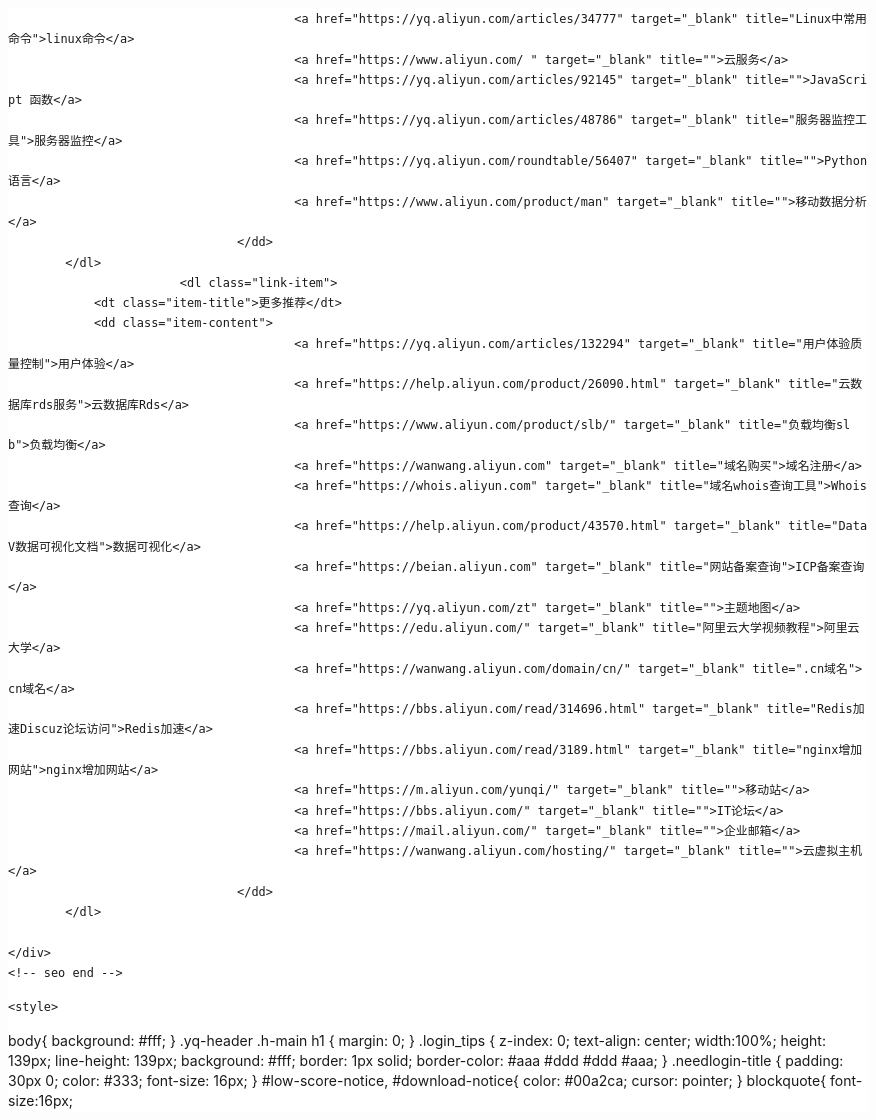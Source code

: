                                             <a href="https://yq.aliyun.com/articles/34777" target="_blank" title="Linux中常用命令">linux命令</a>
                                            <a href="https://www.aliyun.com/ " target="_blank" title="">云服务</a>
                                            <a href="https://yq.aliyun.com/articles/92145" target="_blank" title="">JavaScript 函数</a>
                                            <a href="https://yq.aliyun.com/articles/48786" target="_blank" title="服务器监控工具">服务器监控</a>
                                            <a href="https://yq.aliyun.com/roundtable/56407" target="_blank" title="">Python语言</a>
                                            <a href="https://www.aliyun.com/product/man" target="_blank" title="">移动数据分析</a>
                                    </dd>
            </dl>
                            <dl class="link-item">
                <dt class="item-title">更多推荐</dt>
                <dd class="item-content">
                                            <a href="https://yq.aliyun.com/articles/132294" target="_blank" title="用户体验质量控制">用户体验</a>
                                            <a href="https://help.aliyun.com/product/26090.html" target="_blank" title="云数据库rds服务">云数据库Rds</a>
                                            <a href="https://www.aliyun.com/product/slb/" target="_blank" title="负载均衡slb">负载均衡</a>
                                            <a href="https://wanwang.aliyun.com" target="_blank" title="域名购买">域名注册</a>
                                            <a href="https://whois.aliyun.com" target="_blank" title="域名whois查询工具">Whois查询</a>
                                            <a href="https://help.aliyun.com/product/43570.html" target="_blank" title="DataV数据可视化文档">数据可视化</a>
                                            <a href="https://beian.aliyun.com" target="_blank" title="网站备案查询">ICP备案查询</a>
                                            <a href="https://yq.aliyun.com/zt" target="_blank" title="">主题地图</a>
                                            <a href="https://edu.aliyun.com/" target="_blank" title="阿里云大学视频教程">阿里云大学</a>
                                            <a href="https://wanwang.aliyun.com/domain/cn/" target="_blank" title=".cn域名">cn域名</a>
                                            <a href="https://bbs.aliyun.com/read/314696.html" target="_blank" title="Redis加速Discuz论坛访问">Redis加速</a>
                                            <a href="https://bbs.aliyun.com/read/3189.html" target="_blank" title="nginx增加网站">nginx增加网站</a>
                                            <a href="https://m.aliyun.com/yunqi/" target="_blank" title="">移动站</a>
                                            <a href="https://bbs.aliyun.com/" target="_blank" title="">IT论坛</a>
                                            <a href="https://mail.aliyun.com/" target="_blank" title="">企业邮箱</a>
                                            <a href="https://wanwang.aliyun.com/hosting/" target="_blank" title="">云虚拟主机</a>
                                    </dd>
            </dl>
        
    </div>
    <!-- seo end -->
  
  <script src="//g.alicdn.com/aliyun/yunqi/1.0.21/scripts/common.js"></script>
  <script src="//g.alicdn.com/aliyun/yunqi/1.0.21/scripts/blogDetail.js"></script>
    <style>
body{
  background: #fff;
}
.yq-header .h-main h1 {
  margin: 0;
}
.login_tips {
z-index: 0;
text-align: center;
width:100%;
height: 139px;
line-height: 139px;
background: #fff;
border: 1px solid;
border-color: #aaa #ddd #ddd #aaa;
}
.needlogin-title {
    padding: 30px 0;
    color: #333;
    font-size: 16px;
}
#low-score-notice, #download-notice{
    color: #00a2ca;
    cursor: pointer;
}
blockquote{
    font-size:16px;